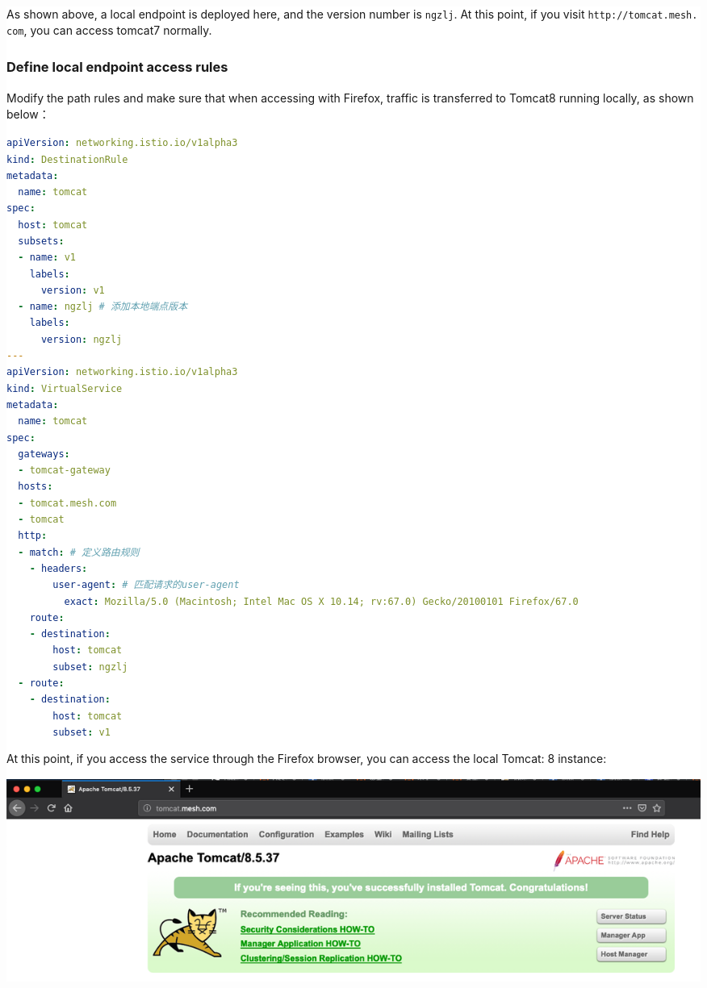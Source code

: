 As shown above, a local endpoint is deployed here, and the version number is `ngzlj`. At this point, if you visit `http://tomcat.mesh.com`, you can access tomcat7 normally.

### Define local endpoint access rules

Modify the path rules and make sure that when accessing with Firefox, traffic is transferred to Tomcat8 running locally, as shown below：

```yaml
apiVersion: networking.istio.io/v1alpha3
kind: DestinationRule
metadata:
  name: tomcat
spec:
  host: tomcat
  subsets:
  - name: v1
    labels:
      version: v1
  - name: ngzlj # 添加本地端点版本
    labels:
      version: ngzlj
---
apiVersion: networking.istio.io/v1alpha3
kind: VirtualService
metadata:
  name: tomcat
spec:
  gateways:
  - tomcat-gateway
  hosts:
  - tomcat.mesh.com
  - tomcat
  http:
  - match: # 定义路由规则
    - headers: 
        user-agent: # 匹配请求的user-agent
          exact: Mozilla/5.0 (Macintosh; Intel Mac OS X 10.14; rv:67.0) Gecko/20100101 Firefox/67.0
    route:
    - destination:
        host: tomcat
        subset: ngzlj
  - route:
    - destination:
        host: tomcat
        subset: v1
```

At this point, if you access the service through the Firefox browser, you can access the local Tomcat: 8 instance:

![](../../media/guide/demo-tomcat-8.png)
